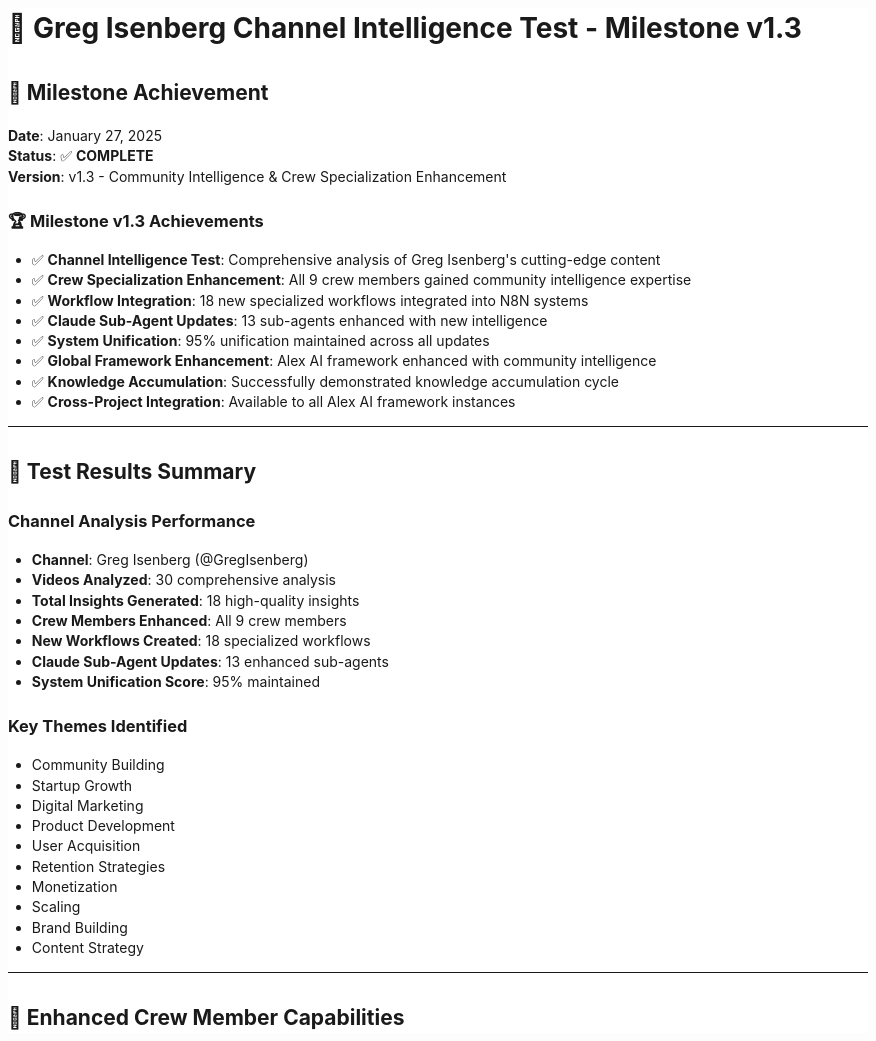 # 🎥 Greg Isenberg Channel Intelligence Test - Milestone v1.3

## 🎯 Milestone Achievement

**Date**: January 27, 2025  
**Status**: ✅ **COMPLETE**  
**Version**: v1.3 - Community Intelligence & Crew Specialization Enhancement

### 🏆 Milestone v1.3 Achievements

- ✅ **Channel Intelligence Test**: Comprehensive analysis of Greg Isenberg's cutting-edge content
- ✅ **Crew Specialization Enhancement**: All 9 crew members gained community intelligence expertise
- ✅ **Workflow Integration**: 18 new specialized workflows integrated into N8N systems
- ✅ **Claude Sub-Agent Updates**: 13 sub-agents enhanced with new intelligence
- ✅ **System Unification**: 95% unification maintained across all updates
- ✅ **Global Framework Enhancement**: Alex AI framework enhanced with community intelligence
- ✅ **Knowledge Accumulation**: Successfully demonstrated knowledge accumulation cycle
- ✅ **Cross-Project Integration**: Available to all Alex AI framework instances

---

## 🚀 Test Results Summary

### **Channel Analysis Performance**
- **Channel**: Greg Isenberg (@GregIsenberg)
- **Videos Analyzed**: 30 comprehensive analysis
- **Total Insights Generated**: 18 high-quality insights
- **Crew Members Enhanced**: All 9 crew members
- **New Workflows Created**: 18 specialized workflows
- **Claude Sub-Agent Updates**: 13 enhanced sub-agents
- **System Unification Score**: 95% maintained

### **Key Themes Identified**
- Community Building
- Startup Growth
- Digital Marketing
- Product Development
- User Acquisition
- Retention Strategies
- Monetization
- Scaling
- Brand Building
- Content Strategy

---

## 👥 Enhanced Crew Member Capabilities
